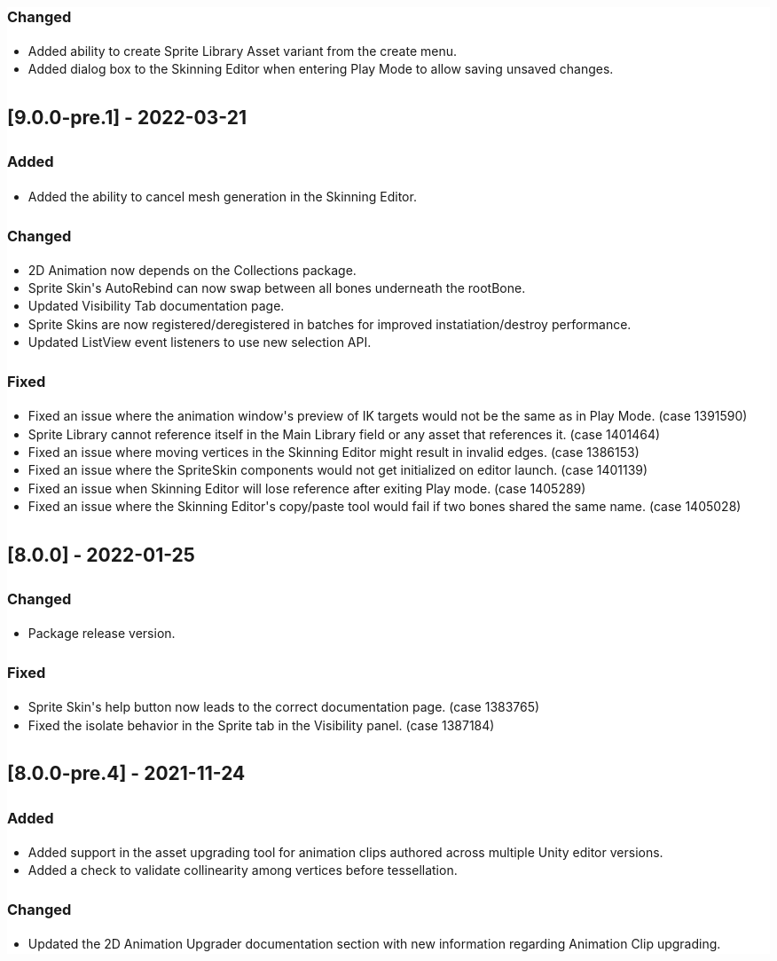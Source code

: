 ### Changed
- Added ability to create Sprite Library Asset variant from the create menu.
- Added dialog box to the Skinning Editor when entering Play Mode to allow saving unsaved changes.

## [9.0.0-pre.1] - 2022-03-21
### Added
- Added the ability to cancel mesh generation in the Skinning Editor.

### Changed
- 2D Animation now depends on the Collections package.
- Sprite Skin's AutoRebind can now swap between all bones underneath the rootBone.
- Updated Visibility Tab documentation page.
- Sprite Skins are now registered/deregistered in batches for improved instatiation/destroy performance.
- Updated ListView event listeners to use new selection API.

### Fixed
- Fixed an issue where the animation window's preview of IK targets would not be the same as in Play Mode. (case 1391590)
- Sprite Library cannot reference itself in the Main Library field or any asset that references it. (case 1401464)
- Fixed an issue where moving vertices in the Skinning Editor might result in invalid edges. (case 1386153)
- Fixed an issue where the SpriteSkin components would not get initialized on editor launch. (case 1401139)
- Fixed an issue when Skinning Editor will lose reference after exiting Play mode. (case 1405289)
- Fixed an issue where the Skinning Editor's copy/paste tool would fail if two bones shared the same name. (case 1405028)

## [8.0.0] - 2022-01-25
### Changed
- Package release version.

### Fixed
- Sprite Skin's help button now leads to the correct documentation page. (case 1383765)
- Fixed the isolate behavior in the Sprite tab in the Visibility panel. (case 1387184)

## [8.0.0-pre.4] - 2021-11-24
### Added
- Added support in the asset upgrading tool for animation clips authored across multiple Unity editor versions.
- Added a check to validate collinearity among vertices before tessellation.

### Changed
- Updated the 2D Animation Upgrader documentation section with new information regarding Animation Clip upgrading.
